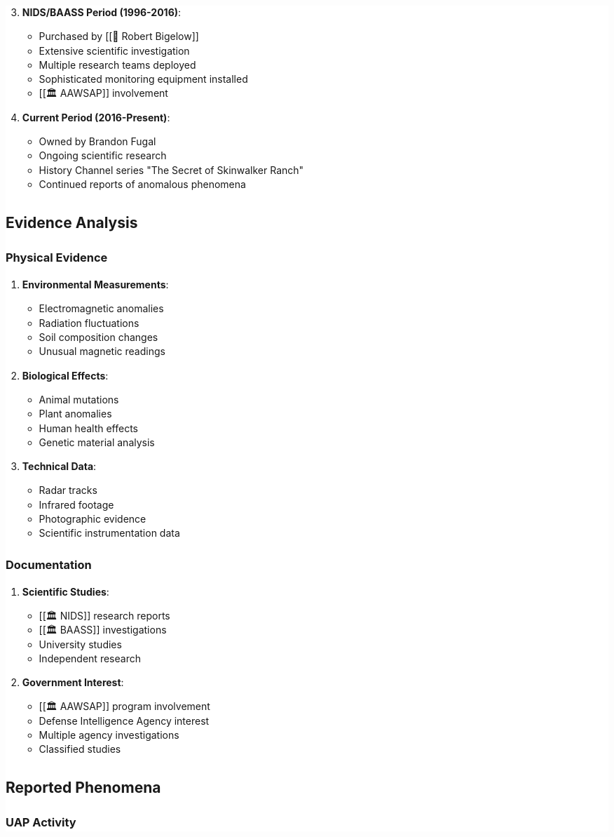 3. **NIDS/BAASS Period (1996-2016)**:
   - Purchased by [[👤 Robert Bigelow]]
   - Extensive scientific investigation
   - Multiple research teams deployed
   - Sophisticated monitoring equipment installed
   - [[🏛️ AAWSAP]] involvement

4. **Current Period (2016-Present)**:
   - Owned by Brandon Fugal
   - Ongoing scientific research
   - History Channel series "The Secret of Skinwalker Ranch"
   - Continued reports of anomalous phenomena

## Evidence Analysis

### Physical Evidence

1. **Environmental Measurements**:
   - Electromagnetic anomalies
   - Radiation fluctuations
   - Soil composition changes
   - Unusual magnetic readings

2. **Biological Effects**:
   - Animal mutations
   - Plant anomalies
   - Human health effects
   - Genetic material analysis

3. **Technical Data**:
   - Radar tracks
   - Infrared footage
   - Photographic evidence
   - Scientific instrumentation data

### Documentation

1. **Scientific Studies**:
   - [[🏛️ NIDS]] research reports
   - [[🏛️ BAASS]] investigations
   - University studies
   - Independent research

2. **Government Interest**:
   - [[🏛️ AAWSAP]] program involvement
   - Defense Intelligence Agency interest
   - Multiple agency investigations
   - Classified studies

## Reported Phenomena

### UAP Activity
